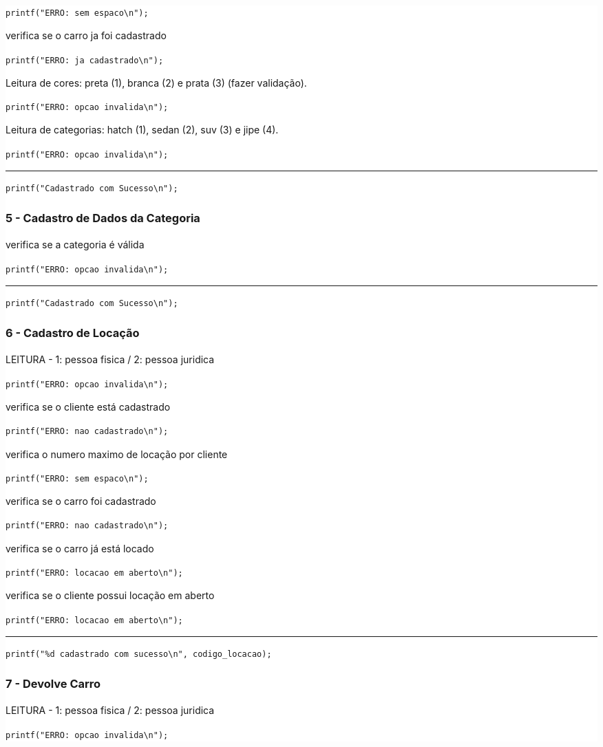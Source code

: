 `printf("ERRO: sem espaco\n");`

verifica se o carro ja foi cadastrado

`printf("ERRO: ja cadastrado\n");`

Leitura de cores: preta (1), branca (2) e prata (3) (fazer validação).

`printf("ERRO: opcao invalida\n");`

Leitura de categorias: hatch (1), sedan (2), suv (3) e jipe (4).

`printf("ERRO: opcao invalida\n");`

---

`printf("Cadastrado com Sucesso\n");`

### 5 - Cadastro de Dados da Categoria
verifica se a categoria é válida

`printf("ERRO: opcao invalida\n");`

---

`printf("Cadastrado com Sucesso\n");`

### 6 - Cadastro de Locação
LEITURA - 1: pessoa fisica / 2: pessoa juridica

`printf("ERRO: opcao invalida\n");`

verifica se o cliente está cadastrado

`printf("ERRO: nao cadastrado\n");`

verifica o numero maximo de locação por cliente

`printf("ERRO: sem espaco\n");`

verifica se o carro foi cadastrado

`printf("ERRO: nao cadastrado\n");`

verifica se o carro já está locado

`printf("ERRO: locacao em aberto\n");`

verifica se o cliente possui locação em aberto

`printf("ERRO: locacao em aberto\n");`

---

`printf("%d cadastrado com sucesso\n", codigo_locacao);`

### 7 - Devolve Carro
LEITURA - 1: pessoa fisica / 2: pessoa juridica

`printf("ERRO: opcao invalida\n");`
